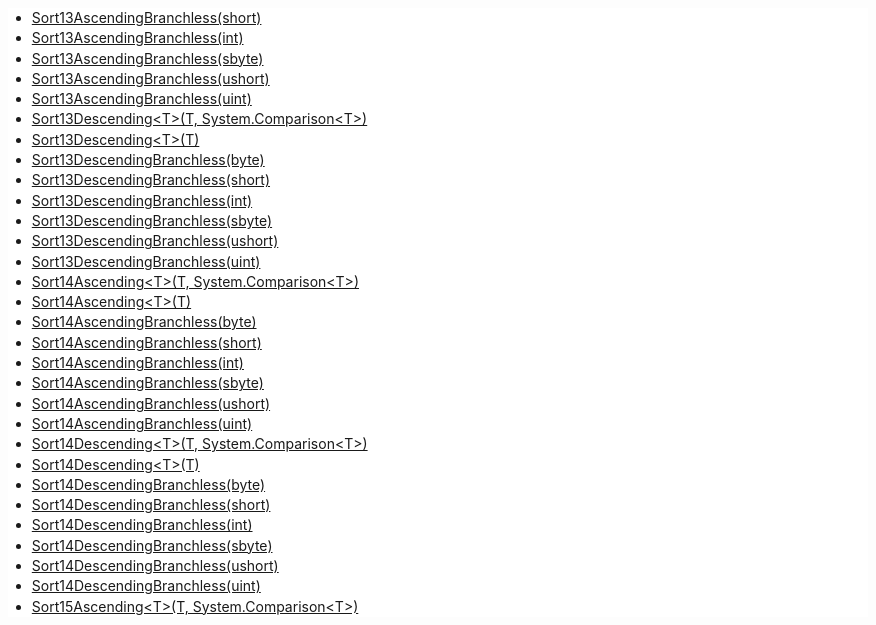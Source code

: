 - [Sort13AscendingBranchless(short)](./SortingNetworks-SNBoseNelson-Sort13AscendingBranchless(short).md 'SortingNetworks.SNBoseNelson.Sort13AscendingBranchless(short)')
- [Sort13AscendingBranchless(int)](./SortingNetworks-SNBoseNelson-Sort13AscendingBranchless(int).md 'SortingNetworks.SNBoseNelson.Sort13AscendingBranchless(int)')
- [Sort13AscendingBranchless(sbyte)](./SortingNetworks-SNBoseNelson-Sort13AscendingBranchless(sbyte).md 'SortingNetworks.SNBoseNelson.Sort13AscendingBranchless(sbyte)')
- [Sort13AscendingBranchless(ushort)](./SortingNetworks-SNBoseNelson-Sort13AscendingBranchless(ushort).md 'SortingNetworks.SNBoseNelson.Sort13AscendingBranchless(ushort)')
- [Sort13AscendingBranchless(uint)](./SortingNetworks-SNBoseNelson-Sort13AscendingBranchless(uint).md 'SortingNetworks.SNBoseNelson.Sort13AscendingBranchless(uint)')
- [Sort13Descending&lt;T&gt;(T, System.Comparison&lt;T&gt;)](./SortingNetworks-SNBoseNelson-Sort13Descending-T-(T_System-Comparison-T-).md 'SortingNetworks.SNBoseNelson.Sort13Descending&lt;T&gt;(T, System.Comparison&lt;T&gt;)')
- [Sort13Descending&lt;T&gt;(T)](./SortingNetworks-SNBoseNelson-Sort13Descending-T-(T).md 'SortingNetworks.SNBoseNelson.Sort13Descending&lt;T&gt;(T)')
- [Sort13DescendingBranchless(byte)](./SortingNetworks-SNBoseNelson-Sort13DescendingBranchless(byte).md 'SortingNetworks.SNBoseNelson.Sort13DescendingBranchless(byte)')
- [Sort13DescendingBranchless(short)](./SortingNetworks-SNBoseNelson-Sort13DescendingBranchless(short).md 'SortingNetworks.SNBoseNelson.Sort13DescendingBranchless(short)')
- [Sort13DescendingBranchless(int)](./SortingNetworks-SNBoseNelson-Sort13DescendingBranchless(int).md 'SortingNetworks.SNBoseNelson.Sort13DescendingBranchless(int)')
- [Sort13DescendingBranchless(sbyte)](./SortingNetworks-SNBoseNelson-Sort13DescendingBranchless(sbyte).md 'SortingNetworks.SNBoseNelson.Sort13DescendingBranchless(sbyte)')
- [Sort13DescendingBranchless(ushort)](./SortingNetworks-SNBoseNelson-Sort13DescendingBranchless(ushort).md 'SortingNetworks.SNBoseNelson.Sort13DescendingBranchless(ushort)')
- [Sort13DescendingBranchless(uint)](./SortingNetworks-SNBoseNelson-Sort13DescendingBranchless(uint).md 'SortingNetworks.SNBoseNelson.Sort13DescendingBranchless(uint)')
- [Sort14Ascending&lt;T&gt;(T, System.Comparison&lt;T&gt;)](./SortingNetworks-SNBoseNelson-Sort14Ascending-T-(T_System-Comparison-T-).md 'SortingNetworks.SNBoseNelson.Sort14Ascending&lt;T&gt;(T, System.Comparison&lt;T&gt;)')
- [Sort14Ascending&lt;T&gt;(T)](./SortingNetworks-SNBoseNelson-Sort14Ascending-T-(T).md 'SortingNetworks.SNBoseNelson.Sort14Ascending&lt;T&gt;(T)')
- [Sort14AscendingBranchless(byte)](./SortingNetworks-SNBoseNelson-Sort14AscendingBranchless(byte).md 'SortingNetworks.SNBoseNelson.Sort14AscendingBranchless(byte)')
- [Sort14AscendingBranchless(short)](./SortingNetworks-SNBoseNelson-Sort14AscendingBranchless(short).md 'SortingNetworks.SNBoseNelson.Sort14AscendingBranchless(short)')
- [Sort14AscendingBranchless(int)](./SortingNetworks-SNBoseNelson-Sort14AscendingBranchless(int).md 'SortingNetworks.SNBoseNelson.Sort14AscendingBranchless(int)')
- [Sort14AscendingBranchless(sbyte)](./SortingNetworks-SNBoseNelson-Sort14AscendingBranchless(sbyte).md 'SortingNetworks.SNBoseNelson.Sort14AscendingBranchless(sbyte)')
- [Sort14AscendingBranchless(ushort)](./SortingNetworks-SNBoseNelson-Sort14AscendingBranchless(ushort).md 'SortingNetworks.SNBoseNelson.Sort14AscendingBranchless(ushort)')
- [Sort14AscendingBranchless(uint)](./SortingNetworks-SNBoseNelson-Sort14AscendingBranchless(uint).md 'SortingNetworks.SNBoseNelson.Sort14AscendingBranchless(uint)')
- [Sort14Descending&lt;T&gt;(T, System.Comparison&lt;T&gt;)](./SortingNetworks-SNBoseNelson-Sort14Descending-T-(T_System-Comparison-T-).md 'SortingNetworks.SNBoseNelson.Sort14Descending&lt;T&gt;(T, System.Comparison&lt;T&gt;)')
- [Sort14Descending&lt;T&gt;(T)](./SortingNetworks-SNBoseNelson-Sort14Descending-T-(T).md 'SortingNetworks.SNBoseNelson.Sort14Descending&lt;T&gt;(T)')
- [Sort14DescendingBranchless(byte)](./SortingNetworks-SNBoseNelson-Sort14DescendingBranchless(byte).md 'SortingNetworks.SNBoseNelson.Sort14DescendingBranchless(byte)')
- [Sort14DescendingBranchless(short)](./SortingNetworks-SNBoseNelson-Sort14DescendingBranchless(short).md 'SortingNetworks.SNBoseNelson.Sort14DescendingBranchless(short)')
- [Sort14DescendingBranchless(int)](./SortingNetworks-SNBoseNelson-Sort14DescendingBranchless(int).md 'SortingNetworks.SNBoseNelson.Sort14DescendingBranchless(int)')
- [Sort14DescendingBranchless(sbyte)](./SortingNetworks-SNBoseNelson-Sort14DescendingBranchless(sbyte).md 'SortingNetworks.SNBoseNelson.Sort14DescendingBranchless(sbyte)')
- [Sort14DescendingBranchless(ushort)](./SortingNetworks-SNBoseNelson-Sort14DescendingBranchless(ushort).md 'SortingNetworks.SNBoseNelson.Sort14DescendingBranchless(ushort)')
- [Sort14DescendingBranchless(uint)](./SortingNetworks-SNBoseNelson-Sort14DescendingBranchless(uint).md 'SortingNetworks.SNBoseNelson.Sort14DescendingBranchless(uint)')
- [Sort15Ascending&lt;T&gt;(T, System.Comparison&lt;T&gt;)](./SortingNetworks-SNBoseNelson-Sort15Ascending-T-(T_System-Comparison-T-).md 'SortingNetworks.SNBoseNelson.Sort15Ascending&lt;T&gt;(T, System.Comparison&lt;T&gt;)')